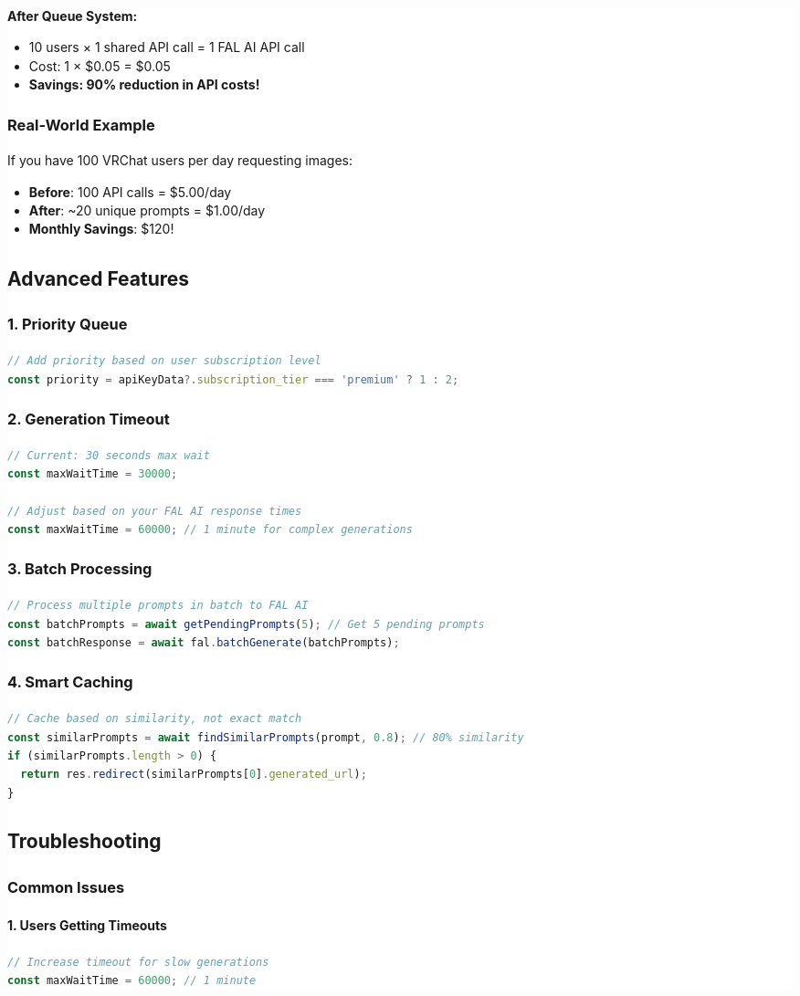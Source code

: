 **After Queue System:**
- 10 users × 1 shared API call = 1 FAL AI API call
- Cost: 1 × $0.05 = $0.05
- **Savings: 90% reduction in API costs!**

### Real-World Example
If you have 100 VRChat users per day requesting images:
- **Before**: 100 API calls = $5.00/day
- **After**: ~20 unique prompts = $1.00/day
- **Monthly Savings**: $120!

## Advanced Features

### 1. Priority Queue
```javascript
// Add priority based on user subscription level
const priority = apiKeyData?.subscription_tier === 'premium' ? 1 : 2;
```

### 2. Generation Timeout
```javascript
// Current: 30 seconds max wait
const maxWaitTime = 30000;

// Adjust based on your FAL AI response times
const maxWaitTime = 60000; // 1 minute for complex generations
```

### 3. Batch Processing
```javascript
// Process multiple prompts in batch to FAL AI
const batchPrompts = await getPendingPrompts(5); // Get 5 pending prompts
const batchResponse = await fal.batchGenerate(batchPrompts);
```

### 4. Smart Caching
```javascript
// Cache based on similarity, not exact match
const similarPrompts = await findSimilarPrompts(prompt, 0.8); // 80% similarity
if (similarPrompts.length > 0) {
  return res.redirect(similarPrompts[0].generated_url);
}
```

## Troubleshooting

### Common Issues

#### 1. Users Getting Timeouts
```javascript
// Increase timeout for slow generations
const maxWaitTime = 60000; // 1 minute
```
